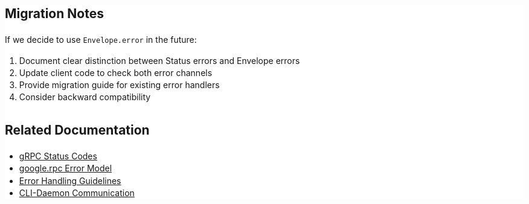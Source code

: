 ## Migration Notes

If we decide to use `Envelope.error` in the future:
1. Document clear distinction between Status errors and Envelope errors
2. Update client code to check both error channels
3. Provide migration guide for existing error handlers
4. Consider backward compatibility

## Related Documentation

- [gRPC Status Codes](https://grpc.io/docs/guides/status-codes/)
- [google.rpc Error Model](https://cloud.google.com/apis/design/errors#error_model)
- [Error Handling Guidelines](../guides/development/error-handling.md)
- [CLI-Daemon Communication](./cli-daemon-grpc.md)
